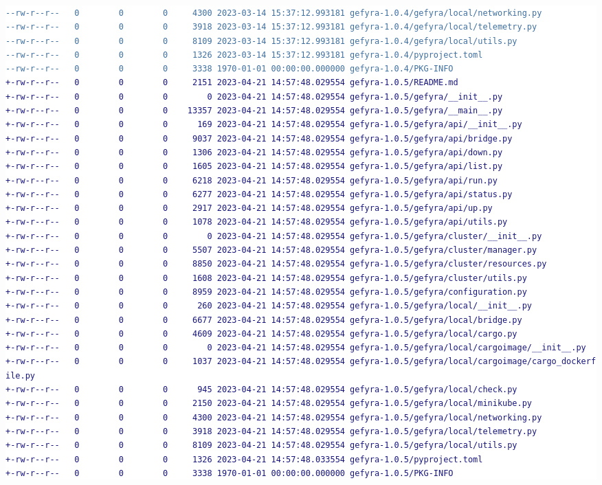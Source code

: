 ```diff
--rw-r--r--   0        0        0     4300 2023-03-14 15:37:12.993181 gefyra-1.0.4/gefyra/local/networking.py
--rw-r--r--   0        0        0     3918 2023-03-14 15:37:12.993181 gefyra-1.0.4/gefyra/local/telemetry.py
--rw-r--r--   0        0        0     8109 2023-03-14 15:37:12.993181 gefyra-1.0.4/gefyra/local/utils.py
--rw-r--r--   0        0        0     1326 2023-03-14 15:37:12.993181 gefyra-1.0.4/pyproject.toml
--rw-r--r--   0        0        0     3338 1970-01-01 00:00:00.000000 gefyra-1.0.4/PKG-INFO
+-rw-r--r--   0        0        0     2151 2023-04-21 14:57:48.029554 gefyra-1.0.5/README.md
+-rw-r--r--   0        0        0        0 2023-04-21 14:57:48.029554 gefyra-1.0.5/gefyra/__init__.py
+-rw-r--r--   0        0        0    13357 2023-04-21 14:57:48.029554 gefyra-1.0.5/gefyra/__main__.py
+-rw-r--r--   0        0        0      169 2023-04-21 14:57:48.029554 gefyra-1.0.5/gefyra/api/__init__.py
+-rw-r--r--   0        0        0     9037 2023-04-21 14:57:48.029554 gefyra-1.0.5/gefyra/api/bridge.py
+-rw-r--r--   0        0        0     1306 2023-04-21 14:57:48.029554 gefyra-1.0.5/gefyra/api/down.py
+-rw-r--r--   0        0        0     1605 2023-04-21 14:57:48.029554 gefyra-1.0.5/gefyra/api/list.py
+-rw-r--r--   0        0        0     6218 2023-04-21 14:57:48.029554 gefyra-1.0.5/gefyra/api/run.py
+-rw-r--r--   0        0        0     6277 2023-04-21 14:57:48.029554 gefyra-1.0.5/gefyra/api/status.py
+-rw-r--r--   0        0        0     2917 2023-04-21 14:57:48.029554 gefyra-1.0.5/gefyra/api/up.py
+-rw-r--r--   0        0        0     1078 2023-04-21 14:57:48.029554 gefyra-1.0.5/gefyra/api/utils.py
+-rw-r--r--   0        0        0        0 2023-04-21 14:57:48.029554 gefyra-1.0.5/gefyra/cluster/__init__.py
+-rw-r--r--   0        0        0     5507 2023-04-21 14:57:48.029554 gefyra-1.0.5/gefyra/cluster/manager.py
+-rw-r--r--   0        0        0     8850 2023-04-21 14:57:48.029554 gefyra-1.0.5/gefyra/cluster/resources.py
+-rw-r--r--   0        0        0     1608 2023-04-21 14:57:48.029554 gefyra-1.0.5/gefyra/cluster/utils.py
+-rw-r--r--   0        0        0     8959 2023-04-21 14:57:48.029554 gefyra-1.0.5/gefyra/configuration.py
+-rw-r--r--   0        0        0      260 2023-04-21 14:57:48.029554 gefyra-1.0.5/gefyra/local/__init__.py
+-rw-r--r--   0        0        0     6677 2023-04-21 14:57:48.029554 gefyra-1.0.5/gefyra/local/bridge.py
+-rw-r--r--   0        0        0     4609 2023-04-21 14:57:48.029554 gefyra-1.0.5/gefyra/local/cargo.py
+-rw-r--r--   0        0        0        0 2023-04-21 14:57:48.029554 gefyra-1.0.5/gefyra/local/cargoimage/__init__.py
+-rw-r--r--   0        0        0     1037 2023-04-21 14:57:48.029554 gefyra-1.0.5/gefyra/local/cargoimage/cargo_dockerfile.py
+-rw-r--r--   0        0        0      945 2023-04-21 14:57:48.029554 gefyra-1.0.5/gefyra/local/check.py
+-rw-r--r--   0        0        0     2150 2023-04-21 14:57:48.029554 gefyra-1.0.5/gefyra/local/minikube.py
+-rw-r--r--   0        0        0     4300 2023-04-21 14:57:48.029554 gefyra-1.0.5/gefyra/local/networking.py
+-rw-r--r--   0        0        0     3918 2023-04-21 14:57:48.029554 gefyra-1.0.5/gefyra/local/telemetry.py
+-rw-r--r--   0        0        0     8109 2023-04-21 14:57:48.029554 gefyra-1.0.5/gefyra/local/utils.py
+-rw-r--r--   0        0        0     1326 2023-04-21 14:57:48.033554 gefyra-1.0.5/pyproject.toml
+-rw-r--r--   0        0        0     3338 1970-01-01 00:00:00.000000 gefyra-1.0.5/PKG-INFO
```
